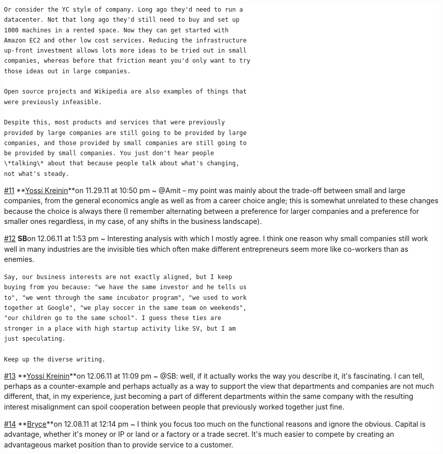     Or consider the YC style of company. Long ago they'd need to run a
    datacenter. Not that long ago they'd still need to buy and set up
    1000 machines in a rented space. Now they can get started with
    Amazon EC2 and other low cost services. Reducing the infrastructure
    up-front investment allows lots more ideas to be tried out in small
    companies, whereas before that friction meant you'd only want to try
    those ideas out in large companies.

    Open source projects and Wikipedia are also examples of things that
    were previously infeasible.

    Despite this, most products and services that were previously
    provided by large companies are still going to be provided by large
    companies, and those provided by small companies are still going to
    be provided by small companies. You just don't hear people
    \*talking\* about that because people talk about what's changing,
    not what's steady.

 [\#11](#comment-1179 "Permalink to this comment") **[Yossi
Kreinin](http://yosefk.com)**on 11.29.11 at 10:50 pm
  ~ @Amit – my point was mainly about the trade-off between small and
    large companies, from the general economics angle as well as from a
    career choice angle; this is somewhat unrelated to these changes
    because the choice is always there (I remember alternating between a
    preference for larger companies and a preference for smaller ones
    regardless, in my case, of any shifts in the business landscape).

 [\#12](#comment-1180 "Permalink to this comment") **SB**on 12.06.11 at
1:53 pm
  ~ Interesting analysis with which I mostly agree. I think one reason
    why small companies still work well in many industries are the
    invisible ties which often make different entrepreneurs seem more
    like co-workers than as enemies.

    Say, our business interests are not exactly aligned, but I keep
    buying from you because: "we have the same investor and he tells us
    to", "we went through the same incubator program", "we used to work
    together at Google", "we play soccer in the same team on weekends",
    "our children go to the same school". I guess these ties are
    stronger in a place with high startup activity like SV, but I am
    just speculating.

    Keep up the diverse writing.

 [\#13](#comment-1181 "Permalink to this comment") **[Yossi
Kreinin](http://yosefk.com)**on 12.06.11 at 11:09 pm
  ~ @SB: well, if it actually works the way you describe it, it's
    fascinating. I can tell, perhaps as a counter-example and perhaps
    actually as a way to support the view that departments and companies
    are not much different, that, in my experience, just becoming a part
    of different departments within the same company with the resulting
    interest misalignment can spoil cooperation between people that
    previously worked together just fine.

 [\#14](#comment-1182 "Permalink to this comment")
**[Bryce](http://projectstarmessiah.blogspot.com)**on 12.08.11 at 12:14
pm
  ~ I think you focus too much on the functional reasons and ignore the
    obvious. Capital is advantage, whether it's money or IP or land or a
    factory or a trade secret. It's much easier to compete by creating
    an advantageous market position than to provide service to a
    customer.
